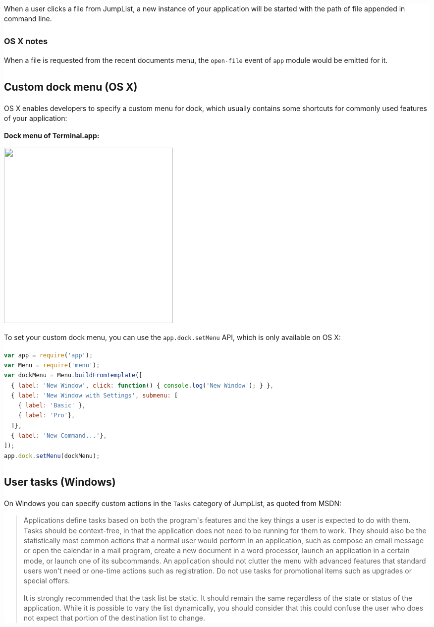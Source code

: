 When a user clicks a file from JumpList, a new instance of your application will
be started with the path of file appended in command line.

### OS X notes

When a file is requested from the recent documents menu, the `open-file` event
of `app` module would be emitted for it.

## Custom dock menu (OS X)

OS X enables developers to specify a custom menu for dock, which usually
contains some shortcuts for commonly used features of your application:

__Dock menu of Terminal.app:__

<img src="https://cloud.githubusercontent.com/assets/639601/5069962/6032658a-6e9c-11e4-9953-aa84006bdfff.png" height="354" width="341" >

To set your custom dock menu, you can use the `app.dock.setMenu` API, which is
only available on OS X:

```javascript
var app = require('app');
var Menu = require('menu');
var dockMenu = Menu.buildFromTemplate([
  { label: 'New Window', click: function() { console.log('New Window'); } },
  { label: 'New Window with Settings', submenu: [
    { label: 'Basic' },
    { label: 'Pro'},
  ]},
  { label: 'New Command...'},
]);
app.dock.setMenu(dockMenu);
```

## User tasks (Windows)

On Windows you can specify custom actions in the `Tasks` category of JumpList,
as quoted from MSDN:

> Applications define tasks based on both the program's features and the key
> things a user is expected to do with them. Tasks should be context-free, in
> that the application does not need to be running for them to work. They
> should also be the statistically most common actions that a normal user would
> perform in an application, such as compose an email message or open the
> calendar in a mail program, create a new document in a word processor, launch
> an application in a certain mode, or launch one of its subcommands. An
> application should not clutter the menu with advanced features that standard
> users won't need or one-time actions such as registration. Do not use tasks
> for promotional items such as upgrades or special offers.
>
> It is strongly recommended that the task list be static. It should remain the
> same regardless of the state or status of the application. While it is
> possible to vary the list dynamically, you should consider that this could
> confuse the user who does not expect that portion of the destination list to
> change.
